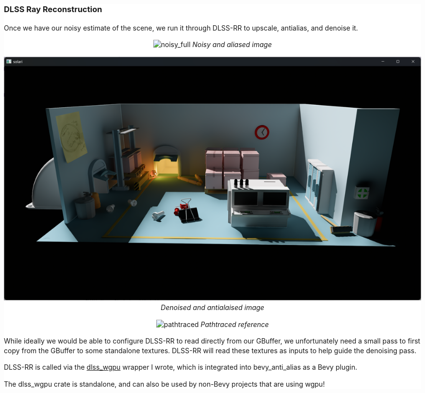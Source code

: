 ### DLSS Ray Reconstruction

Once we have our noisy estimate of the scene, we run it through DLSS-RR to upscale, antialias, and denoise it.

<center>

![noisy_full](noisy_full.png)
*Noisy and aliased image*

![denoised_full](denoised_full.png)
*Denoised and antialaised image*

![pathtraced](pathtraced.png)
*Pathtraced reference*

</center>

While ideally we would be able to configure DLSS-RR to read directly from our GBuffer, we unfortunately need a small pass to first copy from the GBuffer to some standalone textures. DLSS-RR will read these textures as inputs to help guide the denoising pass.

DLSS-RR is called via the [dlss_wgpu](https://crates.io/crates/dlss_wgpu) wrapper I wrote, which is integrated into bevy_anti_alias as a Bevy plugin.

The dlss_wgpu crate is standalone, and can also be used by non-Bevy projects that are using wgpu!

<center>
